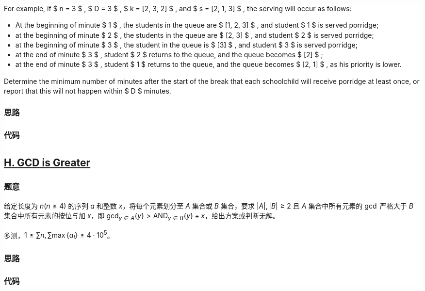 For example, if $ n = 3 $ , $ D = 3 $ , $ k = [2, 3, 2] $ , and $ s = [2, 1, 3] $ , the serving will occur as follows:

- At the beginning of minute $ 1 $ , the students in the queue are $ [1, 2, 3] $ , and student $ 1 $ is served porridge;
- at the beginning of minute $ 2 $ , the students in the queue are $ [2, 3] $ , and student $ 2 $ is served porridge;
- at the beginning of minute $ 3 $ , the student in the queue is $ [3] $ , and student $ 3 $ is served porridge;
- at the end of minute $ 3 $ , student $ 2 $ returns to the queue, and the queue becomes $ [2] $ ;
- at the end of minute $ 3 $ , student $ 1 $ returns to the queue, and the queue becomes $ [2, 1] $ , as his priority is lower.

Determine the minimum number of minutes after the start of the break that each schoolchild will receive porridge at least once, or report that this will not happen within $ D $ minutes.

### 思路



### 代码

``` cpp


```

## [H. GCD is Greater](https://codeforces.com/contest/1945/problem/H)

### 题意

给定长度为 $n(n \ge 4)$ 的序列 $a$ 和整数 $x$，将每个元素划分至 $A$ 集合或 $B$ 集合，要求 $|A|,|B| \ge 2$ 且 $A$ 集合中所有元素的 $\gcd$ 严格大于 $B$ 集合中所有元素的按位与加 $x$，即 $\gcd _{y \in A} \lbrace y\rbrace  > \operatorname{AND}_{y \in B}\lbrace y\rbrace +x$，给出方案或判断无解。

多测，$1 \le \sum n,\sum \max \lbrace a_i\rbrace  \le 4 \cdot 10^5$。

### 思路



### 代码

``` cpp


```

